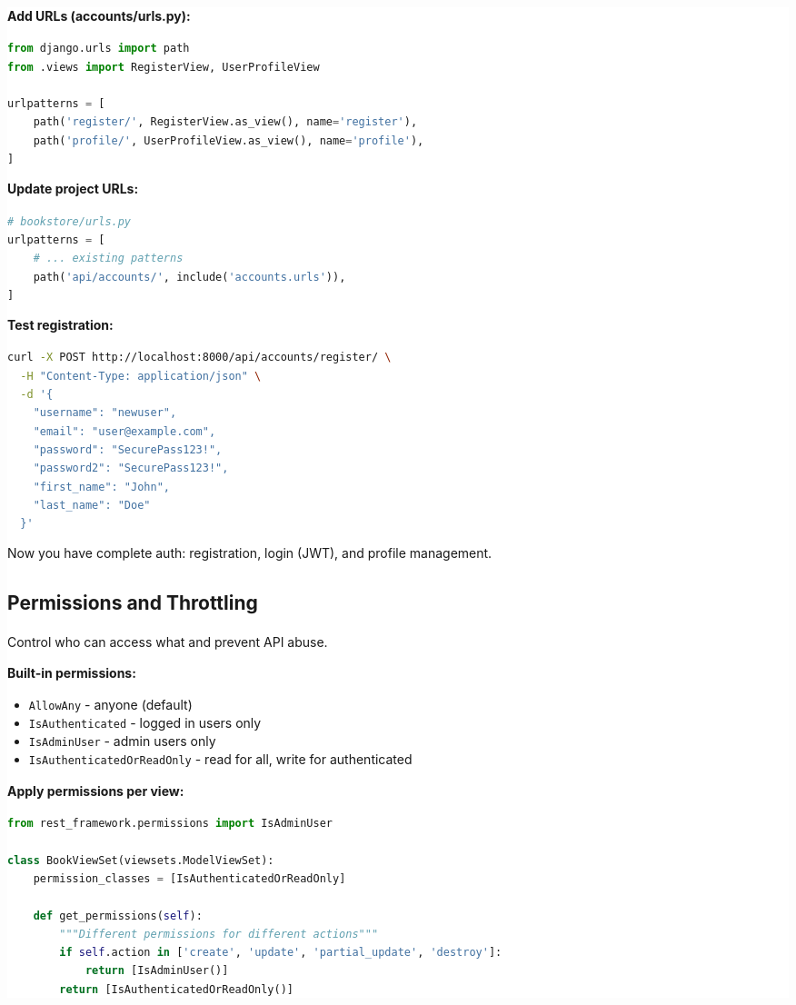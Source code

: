 **Add URLs (accounts/urls.py):**

```python
from django.urls import path
from .views import RegisterView, UserProfileView

urlpatterns = [
    path('register/', RegisterView.as_view(), name='register'),
    path('profile/', UserProfileView.as_view(), name='profile'),
]
```

**Update project URLs:**

```python
# bookstore/urls.py
urlpatterns = [
    # ... existing patterns
    path('api/accounts/', include('accounts.urls')),
]
```

**Test registration:**

```bash
curl -X POST http://localhost:8000/api/accounts/register/ \
  -H "Content-Type: application/json" \
  -d '{
    "username": "newuser",
    "email": "user@example.com",
    "password": "SecurePass123!",
    "password2": "SecurePass123!",
    "first_name": "John",
    "last_name": "Doe"
  }'
```

Now you have complete auth: registration, login (JWT), and profile management.

## Permissions and Throttling

Control who can access what and prevent API abuse.

**Built-in permissions:**

- `AllowAny` - anyone (default)
- `IsAuthenticated` - logged in users only
- `IsAdminUser` - admin users only
- `IsAuthenticatedOrReadOnly` - read for all, write for authenticated

**Apply permissions per view:**

```python
from rest_framework.permissions import IsAdminUser

class BookViewSet(viewsets.ModelViewSet):
    permission_classes = [IsAuthenticatedOrReadOnly]

    def get_permissions(self):
        """Different permissions for different actions"""
        if self.action in ['create', 'update', 'partial_update', 'destroy']:
            return [IsAdminUser()]
        return [IsAuthenticatedOrReadOnly()]
```
